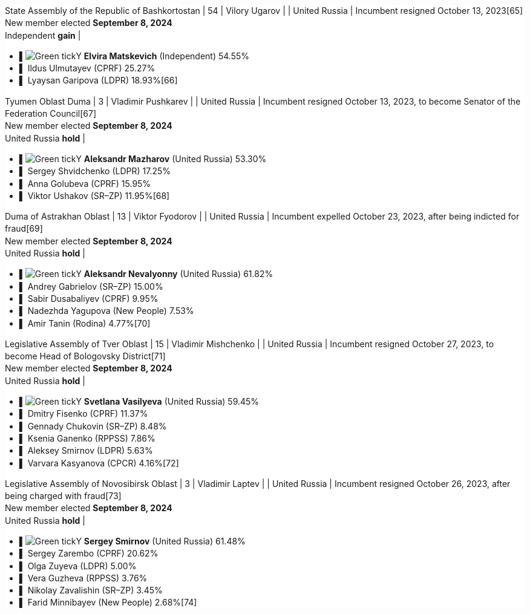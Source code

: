 State Assembly of the Republic of Bashkortostan | 54  | Vilory Ugarov |  | United Russia | Incumbent resigned October 13, 2023[65]  
New member elected **September 8, 2024**  
Independent **gain** | 

  * ▌![Green tick](//upload.wikimedia.org/wikipedia/commons/thumb/0/03/Green_check.svg/13px-Green_check.svg.png)Y **Elvira Matskevich** (Independent) 54.55%
  * ▌ Ildus Ulmutayev (CPRF) 25.27%
  * ▌ Lyaysan Garipova (LDPR) 18.93%[66]

  
Tyumen Oblast Duma | 3  | Vladimir Pushkarev |  | United Russia | Incumbent resigned October 13, 2023, to become Senator of the Federation Council[67]  
New member elected **September 8, 2024**  
United Russia **hold** | 

  * ▌![Green tick](//upload.wikimedia.org/wikipedia/commons/thumb/0/03/Green_check.svg/13px-Green_check.svg.png)Y **Aleksandr Mazharov** (United Russia) 53.30%
  * ▌ Sergey Shvidchenko (LDPR) 17.25%
  * ▌ Anna Golubeva (CPRF) 15.95%
  * ▌ Viktor Ushakov (SR–ZP) 11.95%[68]

  
Duma of Astrakhan Oblast | 13  | Viktor Fyodorov  |  | United Russia | Incumbent expelled October 23, 2023, after being indicted for fraud[69]  
New member elected **September 8, 2024**  
United Russia **hold** | 

  * ▌![Green tick](//upload.wikimedia.org/wikipedia/commons/thumb/0/03/Green_check.svg/13px-Green_check.svg.png)Y **Aleksandr Nevalyonny** (United Russia) 61.82%
  * ▌ Andrey Gabrielov (SR–ZP) 15.00%
  * ▌ Sabir Dusabaliyev (CPRF) 9.95%
  * ▌ Nadezhda Yagupova (New People) 7.53%
  * ▌ Amir Tanin (Rodina) 4.77%[70]

  
Legislative Assembly of Tver Oblast | 15  | Vladimir Mishchenko  |  | United Russia | Incumbent resigned October 27, 2023, to become Head of Bologovsky District[71]  
New member elected **September 8, 2024**  
United Russia **hold** | 

  * ▌![Green tick](//upload.wikimedia.org/wikipedia/commons/thumb/0/03/Green_check.svg/13px-Green_check.svg.png)Y **Svetlana Vasilyeva** (United Russia) 59.45%
  * ▌ Dmitry Fisenko (CPRF) 11.37%
  * ▌ Gennady Chukovin (SR–ZP) 8.48%
  * ▌ Ksenia Ganenko (RPPSS) 7.86%
  * ▌ Aleksey Smirnov (LDPR) 5.63%
  * ▌ Varvara Kasyanova (CPCR) 4.16%[72]

  
Legislative Assembly of Novosibirsk Oblast | 3  | Vladimir Laptev |  | United Russia | Incumbent resigned October 26, 2023, after being charged with fraud[73]  
New member elected **September 8, 2024**  
United Russia **hold** | 

  * ▌![Green tick](//upload.wikimedia.org/wikipedia/commons/thumb/0/03/Green_check.svg/13px-Green_check.svg.png)Y **Sergey Smirnov** (United Russia) 61.48%
  * ▌ Sergey Zarembo (CPRF) 20.62%
  * ▌ Olga Zuyeva (LDPR) 5.00%
  * ▌ Vera Guzheva (RPPSS) 3.76%
  * ▌ Nikolay Zavalishin (SR–ZP) 3.45%
  * ▌ Farid Minnibayev (New People) 2.68%[74]

